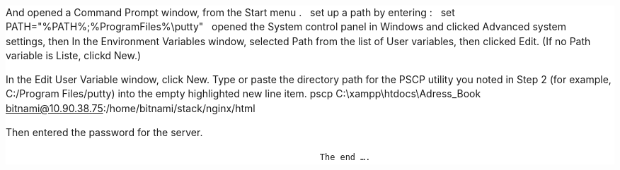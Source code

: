  And opened a Command Prompt window, from the Start menu .
  
 set up a path by entering :
 
 set PATH="%PATH%;%ProgramFiles%\putty"
 
 opened the System control panel in Windows and clicked Advanced system settings, then In the Environment       Variables window, selected Path from the list of User variables, then clicked Edit. (If no Path variable is Liste, clickd New.) 
 
In the Edit User Variable window, click New. Type or paste the directory path for the PSCP utility you noted in    Step 2 (for example, C:/Program Files/putty) into the empty highlighted new line item. 
           pscp C:\xampp\htdocs\Adress_Book bitnami@10.90.38.75:/home/bitnami/stack/nginx/html

Then entered the password for the server. 
 
       
                                                                  The end ….



